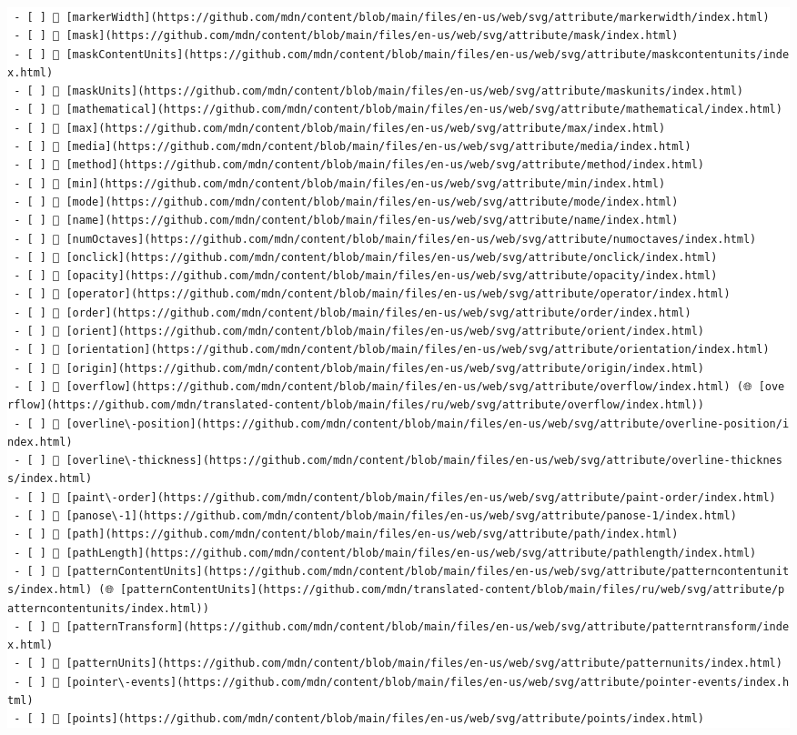      - [ ] 📄 [markerWidth](https://github.com/mdn/content/blob/main/files/en-us/web/svg/attribute/markerwidth/index.html)
     - [ ] 📄 [mask](https://github.com/mdn/content/blob/main/files/en-us/web/svg/attribute/mask/index.html)
     - [ ] 📄 [maskContentUnits](https://github.com/mdn/content/blob/main/files/en-us/web/svg/attribute/maskcontentunits/index.html)
     - [ ] 📄 [maskUnits](https://github.com/mdn/content/blob/main/files/en-us/web/svg/attribute/maskunits/index.html)
     - [ ] 📄 [mathematical](https://github.com/mdn/content/blob/main/files/en-us/web/svg/attribute/mathematical/index.html)
     - [ ] 📄 [max](https://github.com/mdn/content/blob/main/files/en-us/web/svg/attribute/max/index.html)
     - [ ] 📄 [media](https://github.com/mdn/content/blob/main/files/en-us/web/svg/attribute/media/index.html)
     - [ ] 📄 [method](https://github.com/mdn/content/blob/main/files/en-us/web/svg/attribute/method/index.html)
     - [ ] 📄 [min](https://github.com/mdn/content/blob/main/files/en-us/web/svg/attribute/min/index.html)
     - [ ] 📄 [mode](https://github.com/mdn/content/blob/main/files/en-us/web/svg/attribute/mode/index.html)
     - [ ] 📄 [name](https://github.com/mdn/content/blob/main/files/en-us/web/svg/attribute/name/index.html)
     - [ ] 📄 [numOctaves](https://github.com/mdn/content/blob/main/files/en-us/web/svg/attribute/numoctaves/index.html)
     - [ ] 📄 [onclick](https://github.com/mdn/content/blob/main/files/en-us/web/svg/attribute/onclick/index.html)
     - [ ] 📄 [opacity](https://github.com/mdn/content/blob/main/files/en-us/web/svg/attribute/opacity/index.html)
     - [ ] 📄 [operator](https://github.com/mdn/content/blob/main/files/en-us/web/svg/attribute/operator/index.html)
     - [ ] 📄 [order](https://github.com/mdn/content/blob/main/files/en-us/web/svg/attribute/order/index.html)
     - [ ] 📄 [orient](https://github.com/mdn/content/blob/main/files/en-us/web/svg/attribute/orient/index.html)
     - [ ] 📄 [orientation](https://github.com/mdn/content/blob/main/files/en-us/web/svg/attribute/orientation/index.html)
     - [ ] 📄 [origin](https://github.com/mdn/content/blob/main/files/en-us/web/svg/attribute/origin/index.html)
     - [ ] 📄 [overflow](https://github.com/mdn/content/blob/main/files/en-us/web/svg/attribute/overflow/index.html) (🌐 [overflow](https://github.com/mdn/translated-content/blob/main/files/ru/web/svg/attribute/overflow/index.html))
     - [ ] 📄 [overline\-position](https://github.com/mdn/content/blob/main/files/en-us/web/svg/attribute/overline-position/index.html)
     - [ ] 📄 [overline\-thickness](https://github.com/mdn/content/blob/main/files/en-us/web/svg/attribute/overline-thickness/index.html)
     - [ ] 📄 [paint\-order](https://github.com/mdn/content/blob/main/files/en-us/web/svg/attribute/paint-order/index.html)
     - [ ] 📄 [panose\-1](https://github.com/mdn/content/blob/main/files/en-us/web/svg/attribute/panose-1/index.html)
     - [ ] 📄 [path](https://github.com/mdn/content/blob/main/files/en-us/web/svg/attribute/path/index.html)
     - [ ] 📄 [pathLength](https://github.com/mdn/content/blob/main/files/en-us/web/svg/attribute/pathlength/index.html)
     - [ ] 📄 [patternContentUnits](https://github.com/mdn/content/blob/main/files/en-us/web/svg/attribute/patterncontentunits/index.html) (🌐 [patternContentUnits](https://github.com/mdn/translated-content/blob/main/files/ru/web/svg/attribute/patterncontentunits/index.html))
     - [ ] 📄 [patternTransform](https://github.com/mdn/content/blob/main/files/en-us/web/svg/attribute/patterntransform/index.html)
     - [ ] 📄 [patternUnits](https://github.com/mdn/content/blob/main/files/en-us/web/svg/attribute/patternunits/index.html)
     - [ ] 📄 [pointer\-events](https://github.com/mdn/content/blob/main/files/en-us/web/svg/attribute/pointer-events/index.html)
     - [ ] 📄 [points](https://github.com/mdn/content/blob/main/files/en-us/web/svg/attribute/points/index.html)